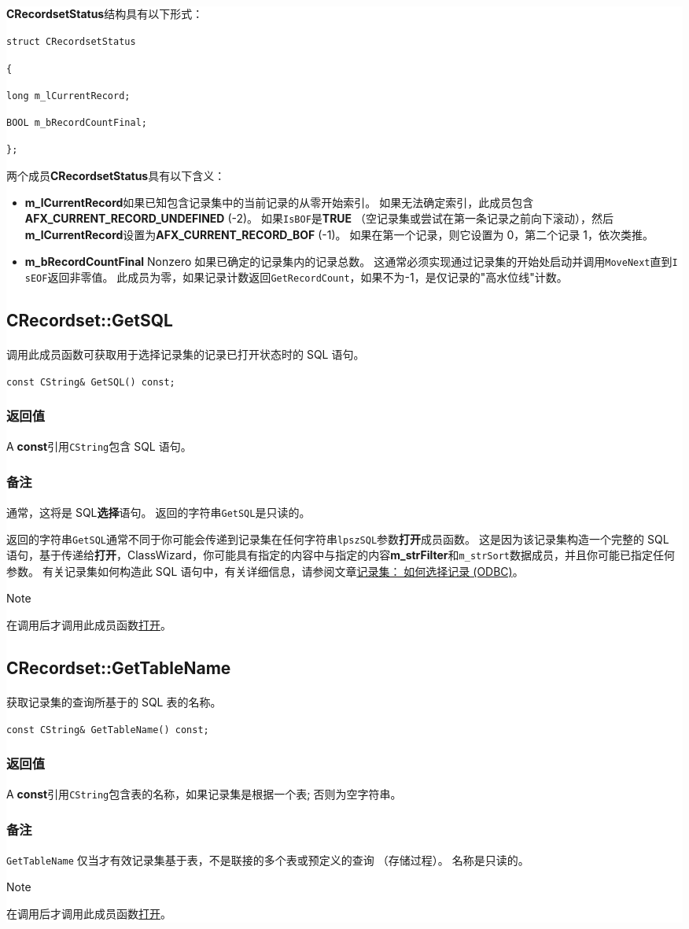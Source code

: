  **CRecordsetStatus**结构具有以下形式：  
  
 `struct CRecordsetStatus`  
  
 `{`  
  
 `long m_lCurrentRecord;`  
  
 `BOOL m_bRecordCountFinal;`  
  
 `};`  
  
 两个成员**CRecordsetStatus**具有以下含义：  
  
- **m_lCurrentRecord**如果已知包含记录集中的当前记录的从零开始索引。 如果无法确定索引，此成员包含**AFX_CURRENT_RECORD_UNDEFINED** (-2)。 如果`IsBOF`是**TRUE** （空记录集或尝试在第一条记录之前向下滚动），然后**m_lCurrentRecord**设置为**AFX_CURRENT_RECORD_BOF** (-1)。 如果在第一个记录，则它设置为 0，第二个记录 1，依次类推。  
  
- **m_bRecordCountFinal** Nonzero 如果已确定的记录集内的记录总数。 这通常必须实现通过记录集的开始处启动并调用`MoveNext`直到`IsEOF`返回非零值。 此成员为零，如果记录计数返回`GetRecordCount`，如果不为-1，是仅记录的"高水位线"计数。  
  
##  <a name="getsql"></a>  CRecordset::GetSQL  
 调用此成员函数可获取用于选择记录集的记录已打开状态时的 SQL 语句。  
  
```  
const CString& GetSQL() const;  
```  
  
### <a name="return-value"></a>返回值  
 A **const**引用`CString`包含 SQL 语句。  
  
### <a name="remarks"></a>备注  
 通常，这将是 SQL**选择**语句。 返回的字符串`GetSQL`是只读的。  
  
 返回的字符串`GetSQL`通常不同于你可能会传递到记录集在任何字符串`lpszSQL`参数**打开**成员函数。 这是因为该记录集构造一个完整的 SQL 语句，基于传递给**打开**，ClassWizard，你可能具有指定的内容中与指定的内容**m_strFilter**和`m_strSort`数据成员，并且你可能已指定任何参数。 有关记录集如何构造此 SQL 语句中，有关详细信息，请参阅文章[记录集： 如何选择记录 (ODBC)](../../data/odbc/recordset-how-recordsets-select-records-odbc.md)。  
  
> [!NOTE]
>  在调用后才调用此成员函数[打开](#open)。  
  
##  <a name="gettablename"></a>  CRecordset::GetTableName  
 获取记录集的查询所基于的 SQL 表的名称。  
  
```  
const CString& GetTableName() const;  
```  
  
### <a name="return-value"></a>返回值  
 A **const**引用`CString`包含表的名称，如果记录集是根据一个表; 否则为空字符串。  
  
### <a name="remarks"></a>备注  
 `GetTableName` 仅当才有效记录集基于表，不是联接的多个表或预定义的查询 （存储过程）。 名称是只读的。  
  
> [!NOTE]
>  在调用后才调用此成员函数[打开](#open)。  
  